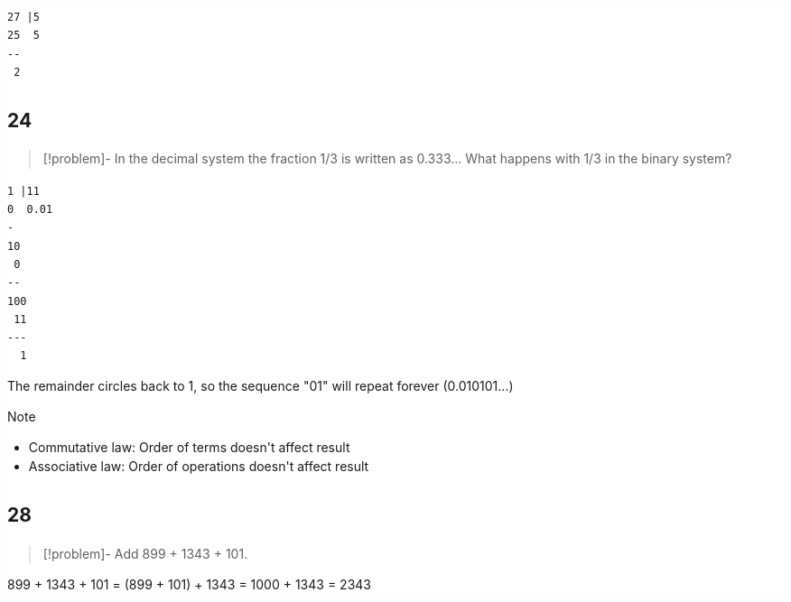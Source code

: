 ```
27 |5
25  5
--
 2
```

## 24

> [!problem]-
> In the decimal system the fraction 1/3 is written as 0.333... What happens with 1/3 in the binary system?

```
1 |11
0  0.01
-
10
 0
--
100
 11
---
  1
```

The remainder circles back to 1, so the sequence "01" will repeat forever (0.010101...)

> [!note]
> - Commutative law: Order of terms doesn't affect result
> - Associative law: Order of operations doesn't affect result

## 28

> [!problem]-
> Add 899 + 1343 + 101.

899 + 1343 + 101 = (899 + 101) + 1343 = 1000 + 1343 = 2343
